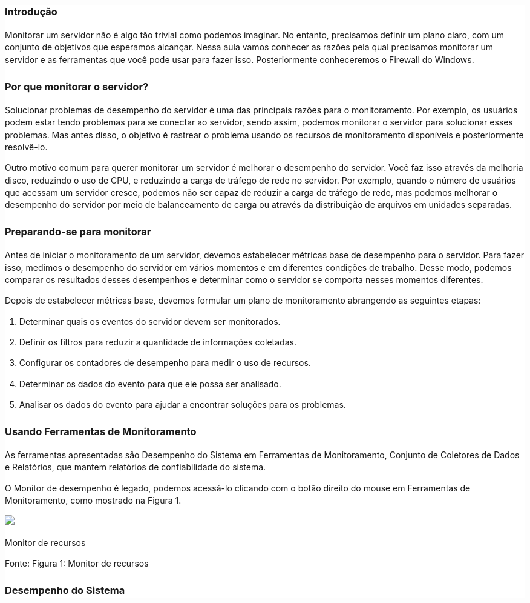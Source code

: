 ### **Introdução**

Monitorar um servidor não é algo tão trivial como podemos imaginar. No entanto, precisamos definir um plano claro, com um conjunto de objetivos que esperamos alcançar. Nessa aula vamos conhecer as razões pela qual precisamos monitorar um servidor e as ferramentas que você pode usar para fazer isso. Posteriormente conheceremos o Firewall do Windows.

### **Por que monitorar o servidor?**

Solucionar problemas de desempenho do servidor é uma das principais razões para o monitoramento. Por exemplo, os usuários podem estar tendo problemas para se conectar ao servidor, sendo assim, podemos monitorar o servidor para solucionar esses problemas. Mas antes disso, o objetivo é rastrear o problema usando os recursos de monitoramento disponíveis e posteriormente resolvê-lo.

Outro motivo comum para querer monitorar um servidor é melhorar o desempenho do servidor. Você faz isso através da melhoria disco, reduzindo o uso de CPU, e reduzindo a carga de tráfego de rede no servidor. Por exemplo, quando o número de usuários que acessam um servidor cresce, podemos não ser capaz de reduzir a carga de tráfego de rede, mas podemos melhorar o desempenho do servidor por meio de balanceamento de carga ou através da distribuição de arquivos em unidades separadas.

### **Preparando-se para monitorar**

Antes de iniciar o monitoramento de um servidor, devemos estabelecer métricas base de desempenho para o servidor. Para fazer isso, medimos o desempenho do servidor em vários momentos e em diferentes condições de trabalho. Desse modo, podemos comparar os resultados desses desempenhos e determinar como o servidor se comporta nesses momentos diferentes.

Depois de estabelecer métricas base, devemos formular um plano de monitoramento abrangendo as seguintes etapas:

1. Determinar quais os eventos do servidor devem ser monitorados.

2. Definir os filtros para reduzir a quantidade de informações coletadas.

3. Configurar os contadores de desempenho para medir o uso de recursos.

4. Determinar os dados do evento para que ele possa ser analisado.

5. Analisar os dados do evento para ajudar a encontrar soluções para os problemas.

### **Usando Ferramentas de Monitoramento**

As ferramentas apresentadas são Desempenho do Sistema em Ferramentas de Monitoramento, Conjunto de Coletores de Dados e Relatórios, que mantem relatórios de confiabilidade do sistema.

O Monitor de desempenho é legado, podemos acessá-lo clicando com o botão direito do mouse em Ferramentas de Monitoramento, como mostrado na Figura 1.

[![](https://img.uninove.br/static/0/0/0/0/0/0/0/2/5/9/2/259246/eventos-1.PNG)](https://img.uninove.br/static/0/0/0/0/0/0/0/2/5/9/2/259246/eventos-1.PNG)

Monitor de recursos

Fonte: Figura 1: Monitor de recursos

### **Desempenho do Sistema**
